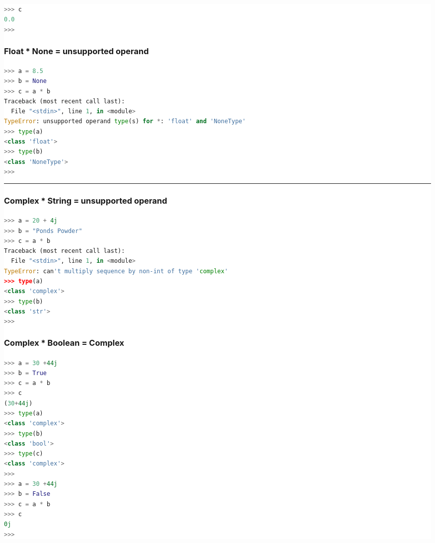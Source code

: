```py
>>> c
0.0
>>>
```

### Float * None = unsupported operand
```py
>>> a = 8.5
>>> b = None
>>> c = a * b
Traceback (most recent call last):
  File "<stdin>", line 1, in <module>
TypeError: unsupported operand type(s) for *: 'float' and 'NoneType'
>>> type(a)
<class 'float'>
>>> type(b)
<class 'NoneType'>
>>>
```
---

### Complex * String = unsupported operand
```py
>>> a = 20 + 4j
>>> b = "Ponds Powder"
>>> c = a * b
Traceback (most recent call last):
  File "<stdin>", line 1, in <module>
TypeError: can't multiply sequence by non-int of type 'complex'
>>> type(a)
<class 'complex'>
>>> type(b)
<class 'str'>
>>>
```

### Complex * Boolean = Complex
```py
>>> a = 30 +44j
>>> b = True
>>> c = a * b
>>> c
(30+44j)
>>> type(a)
<class 'complex'>
>>> type(b)
<class 'bool'>
>>> type(c)
<class 'complex'>
>>>
>>> a = 30 +44j
>>> b = False
>>> c = a * b
>>> c
0j
>>>

```
